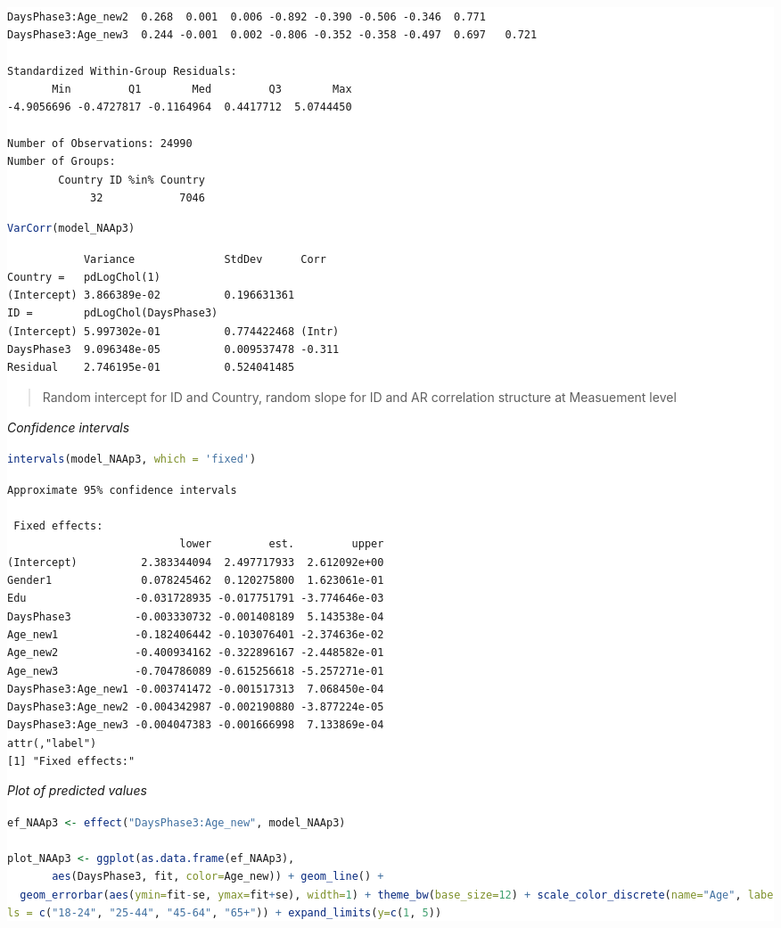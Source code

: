     DaysPhase3:Age_new2  0.268  0.001  0.006 -0.892 -0.390 -0.506 -0.346  0.771         
    DaysPhase3:Age_new3  0.244 -0.001  0.002 -0.806 -0.352 -0.358 -0.497  0.697   0.721 
    
    Standardized Within-Group Residuals:
           Min         Q1        Med         Q3        Max 
    -4.9056696 -0.4727817 -0.1164964  0.4417712  5.0744450 
    
    Number of Observations: 24990
    Number of Groups: 
            Country ID %in% Country 
                 32            7046 

``` r
VarCorr(model_NAAp3)
```

``` 
            Variance              StdDev      Corr  
Country =   pdLogChol(1)                            
(Intercept) 3.866389e-02          0.196631361       
ID =        pdLogChol(DaysPhase3)                   
(Intercept) 5.997302e-01          0.774422468 (Intr)
DaysPhase3  9.096348e-05          0.009537478 -0.311
Residual    2.746195e-01          0.524041485       
```

> Random intercept for ID and Country, random slope for ID and AR
> correlation structure at Measuement level

*Confidence intervals*

``` r
intervals(model_NAAp3, which = 'fixed')
```

    Approximate 95% confidence intervals
    
     Fixed effects:
                               lower         est.         upper
    (Intercept)          2.383344094  2.497717933  2.612092e+00
    Gender1              0.078245462  0.120275800  1.623061e-01
    Edu                 -0.031728935 -0.017751791 -3.774646e-03
    DaysPhase3          -0.003330732 -0.001408189  5.143538e-04
    Age_new1            -0.182406442 -0.103076401 -2.374636e-02
    Age_new2            -0.400934162 -0.322896167 -2.448582e-01
    Age_new3            -0.704786089 -0.615256618 -5.257271e-01
    DaysPhase3:Age_new1 -0.003741472 -0.001517313  7.068450e-04
    DaysPhase3:Age_new2 -0.004342987 -0.002190880 -3.877224e-05
    DaysPhase3:Age_new3 -0.004047383 -0.001666998  7.133869e-04
    attr(,"label")
    [1] "Fixed effects:"

*Plot of predicted values*

``` r
ef_NAAp3 <- effect("DaysPhase3:Age_new", model_NAAp3)

plot_NAAp3 <- ggplot(as.data.frame(ef_NAAp3), 
       aes(DaysPhase3, fit, color=Age_new)) + geom_line() + 
  geom_errorbar(aes(ymin=fit-se, ymax=fit+se), width=1) + theme_bw(base_size=12) + scale_color_discrete(name="Age", labels = c("18-24", "25-44", "45-64", "65+")) + expand_limits(y=c(1, 5))
```
